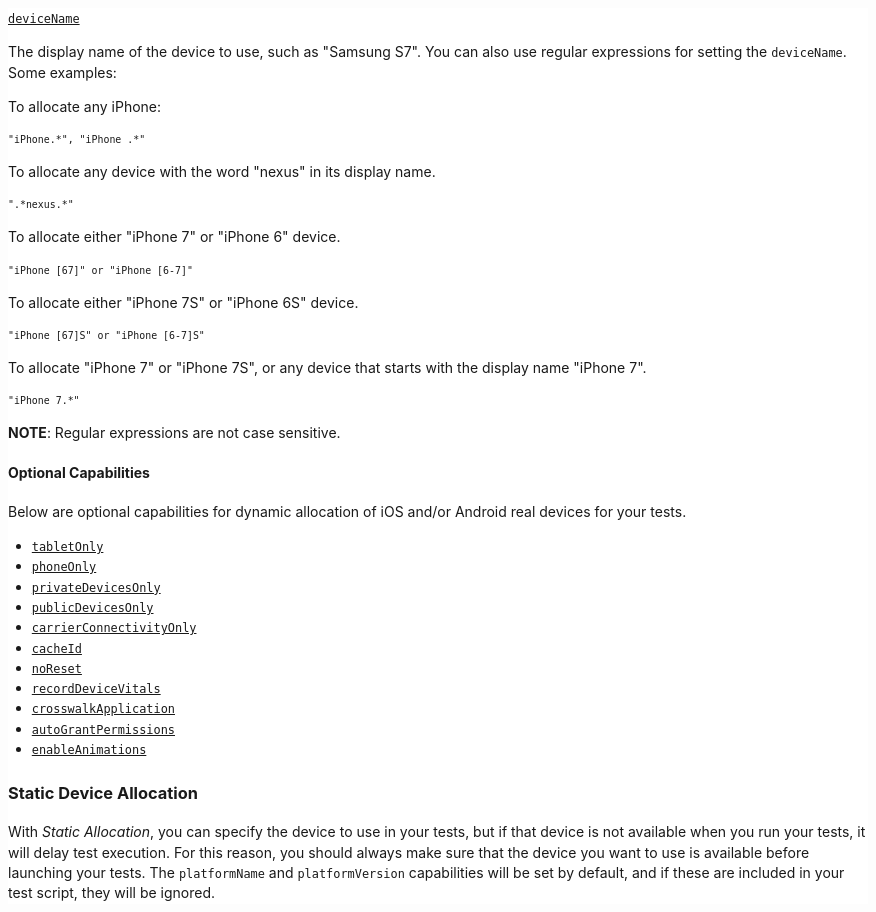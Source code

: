    </td>
  </tr>
  <tr>
   <td><a href="/dev/test-configuration-options#deviceName"><code>deviceName</code></a>
   </td>
   <td><p>The display name of the device to use, such as "Samsung S7". You can also use regular expressions for setting the <code>deviceName</code>. Some examples:</p>

<p>To allocate any iPhone:</p><sub>

    "iPhone.*", "iPhone .*"
</sub>
<p>To allocate any device with the word "nexus" in its display name.</p><sub>

    ".*nexus.*"
</sub>
<p>To allocate either "iPhone 7" or "iPhone 6" device.</p><sub>

    "iPhone [67]" or "iPhone [6-7]"
</sub>
<p>To allocate either "iPhone 7S" or "iPhone 6S" device.</p><sub>

    "iPhone [67]S" or "iPhone [6-7]S"
</sub>
<p>To allocate "iPhone 7" or "iPhone 7S", or any device that starts with the display name "iPhone 7".</p><sub>

    "iPhone 7.*"
</sub>
<p><strong>NOTE</strong>: Regular expressions are not case sensitive.</p>
   </td>
  </tr>
</table>

#### Optional Capabilities

Below are optional capabilities for dynamic allocation of iOS and/or Android real devices for your tests.

*  [`tabletOnly`](/dev/test-configuration-options#tabletOnly)
*  [`phoneOnly`](/dev/test-configuration-options#phoneOnly)
*  [`privateDevicesOnly`](/dev/test-configuration-options#privateDevicesOnly)
*  [`publicDevicesOnly`](/dev/test-configuration-options#publicDevicesOnly)
*  [`carrierConnectivityOnly`](/dev/test-configuration-options#carrierConnectivityOnly)
*  [`cacheId`](/dev/test-configuration-options#cacheId)
*  [`noReset`](/dev/test-configuration-options#noreset)
*  [`recordDeviceVitals`](/dev/test-configuration-options#recordDeviceVitals)
*  [`crosswalkApplication`](/dev/test-configuration-options#crosswalkApplication)
*  [`autoGrantPermissions`](/dev/test-configuration-options#autoGrantPermissions)
*  [`enableAnimations`](/dev/test-configuration-options#enableAnimations)


### Static Device Allocation

With _Static Allocation_, you can specify the device to use in your tests, but if that device is not available when you run your tests, it will delay test execution. For this reason, you should always make sure that the device you want to use is available before launching your tests. The `platformName` and `platformVersion` capabilities will be set by default, and if these are included in your test script, they will be ignored.
